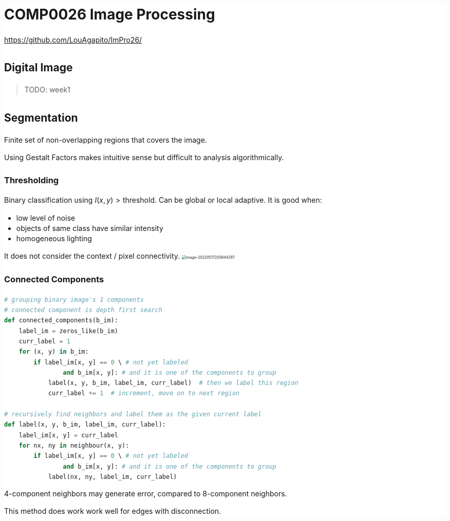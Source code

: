 # COMP0026 Image Processing

https://github.com/LouAgapito/ImPro26/

## Digital Image

> TODO: week1

## Segmentation

Finite set of non-overlapping regions that covers the image.

Using Gestalt Factors makes intuitive sense but difficult to analysis algorithmically.

### Thresholding

Binary classification using $I(x,y) > \text{threshold}$. Can be global or local adaptive. It is good when:

- low level of noise
- objects of same class have similar intensity
- homogeneous lighting

It does not consider the context / pixel connectivity.
<img src="https://raw.githubusercontent.com/redcxx/note-images/master/2022/05/upgit_20220517_1652814585.png" alt="image-20220517200944297" style="zoom:50%;" />

### Connected Components

```python
# grouping binary image's 1 components
# connected component is depth first search
def connected_components(b_im): 
    label_im = zeros_like(b_im)
    curr_label = 1
    for (x, y) in b_im:
        if label_im[x, y] == 0 \ # not yet labeled
                and b_im[x, y]: # and it is one of the components to group
            label(x, y, b_im, label_im, curr_label)  # then we label this region
            curr_label += 1  # increment, move on to next region
        
# recursively find neighbors and label them as the given current label
def label(x, y, b_im, label_im, curr_label):
    label_im[x, y] = curr_label
    for nx, ny in neighbour(x, y):
        if label_im[x, y] == 0 \ # not yet labeled
        		and b_im[x, y]: # and it is one of the components to group
            label(nx, ny, label_im, curr_label)
```

4-component neighbors may generate error, compared to 8-component neighbors.

This method does work work well for edges with disconnection.
